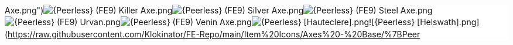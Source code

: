 Axe.png")![{Peerless} (FE9) Killer Axe.png](https://raw.githubusercontent.com/Klokinator/FE-Repo/main/Item%20Icons/Axes%20-%20Base/%7BPeerless%7D%20(FE9)%20Killer%20Axe.png "{Peerless} (FE9) Killer Axe.png")![{Peerless} (FE9) Silver Axe.png](https://raw.githubusercontent.com/Klokinator/FE-Repo/main/Item%20Icons/Axes%20-%20Base/%7BPeerless%7D%20(FE9)%20Silver%20Axe.png "{Peerless} (FE9) Silver Axe.png")![{Peerless} (FE9) Steel Axe.png](https://raw.githubusercontent.com/Klokinator/FE-Repo/main/Item%20Icons/Axes%20-%20Base/%7BPeerless%7D%20(FE9)%20Steel%20Axe.png "{Peerless} (FE9) Steel Axe.png")![{Peerless} (FE9) Urvan.png](https://raw.githubusercontent.com/Klokinator/FE-Repo/main/Item%20Icons/Axes%20-%20Base/%7BPeerless%7D%20(FE9)%20Urvan.png "{Peerless} (FE9) Urvan.png")![{Peerless} (FE9) Venin Axe.png](https://raw.githubusercontent.com/Klokinator/FE-Repo/main/Item%20Icons/Axes%20-%20Base/%7BPeerless%7D%20(FE9)%20Venin%20Axe.png "{Peerless} (FE9) Venin Axe.png")![{Peerless} [Hauteclere].png](https://raw.githubusercontent.com/Klokinator/FE-Repo/main/Item%20Icons/Axes%20-%20Base/%7BPeerless%7D%20%5BHauteclere%5D.png "{Peerless} [Hauteclere].png")![{Peerless} [Helswath].png](https://raw.githubusercontent.com/Klokinator/FE-Repo/main/Item%20Icons/Axes%20-%20Base/%7BPeer